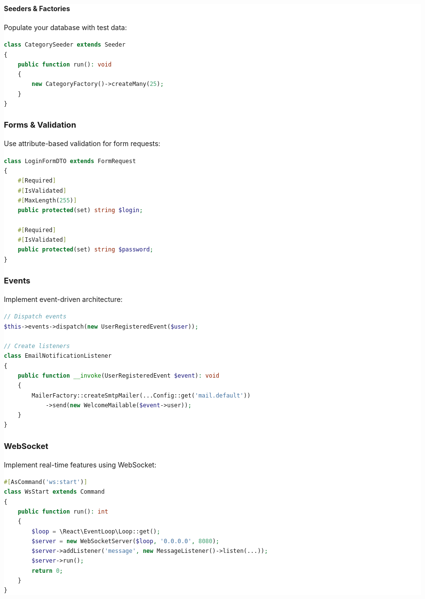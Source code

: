
#### Seeders & Factories
Populate your database with test data:

```php
class CategorySeeder extends Seeder
{
    public function run(): void
    {
        new CategoryFactory()->createMany(25);
    }
}
```

### Forms & Validation
Use attribute-based validation for form requests:

```php
class LoginFormDTO extends FormRequest
{
    #[Required]
    #[IsValidated]
    #[MaxLength(255)]
    public protected(set) string $login;

    #[Required]
    #[IsValidated]
    public protected(set) string $password;
}
```

### Events
Implement event-driven architecture:

```php
// Dispatch events
$this->events->dispatch(new UserRegisteredEvent($user));

// Create listeners
class EmailNotificationListener
{
    public function __invoke(UserRegisteredEvent $event): void
    {
        MailerFactory::createSmtpMailer(...Config::get('mail.default'))
            ->send(new WelcomeMailable($event->user));
    }
}
```

### WebSocket
Implement real-time features using WebSocket:

```php
#[AsCommand('ws:start')]
class WsStart extends Command
{
    public function run(): int
    {
        $loop = \React\EventLoop\Loop::get();
        $server = new WebSocketServer($loop, '0.0.0.0', 8080);
        $server->addListener('message', new MessageListener()->listen(...));
        $server->run();
        return 0;
    }
}
```
